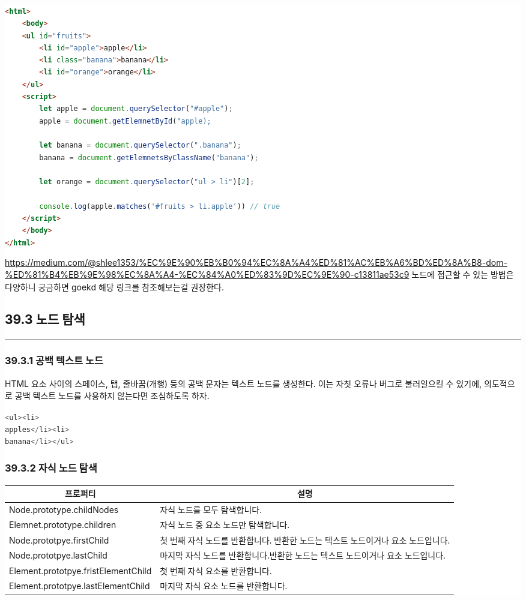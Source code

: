 ```html
<html>
    <body>
    <ul id="fruits">
        <li id="apple">apple</li>
        <li class="banana">banana</li>
        <li id="orange">orange</li>
    </ul>
    <script>
        let apple = document.querySelector("#apple");
        apple = document.getElemnetById("apple);

        let banana = document.querySelector(".banana");
        banana = document.getElemnetsByClassName("banana");

        let orange = document.querySelector("ul > li")[2];

        console.log(apple.matches('#fruits > li.apple')) // true
    </script>
    </body>
</html>
```

<https://medium.com/@shlee1353/%EC%9E%90%EB%B0%94%EC%8A%A4%ED%81%AC%EB%A6%BD%ED%8A%B8-dom-%ED%81%B4%EB%9E%98%EC%8A%A4-%EC%84%A0%ED%83%9D%EC%9E%90-c13811ae53c9>
노드에 접근할 수 있는 방법은 다양하니 궁금하면 goekd 해당 링크를 참조해보는걸 권장한다.

## 39.3 노드 탐색

---

### 39.3.1 공백 텍스트 노드

HTML 요소 사이의 스페이스, 탭, 줄바꿈(개행) 등의 공백 문자는 텍스트 노드를 생성한다. 이는 자칫 오류나 버그로 불러일으킬 수 있기에, 의도적으로 공백 텍스트 노드를 사용하지 않는다면 조심하도록 하자.

```javascript
<ul><li>
apples</li><li>
banana</li></ul>
```

### 39.3.2 자식 노드 탐색

|프로퍼티|설명|
|-----|-----|
|Node.prototype.childNodes|자식 노드를 모두 탐색합니다.|
|Elemnet.prototype.children|자식 노드 중 요소 노드만 탐색합니다.|
|Node.prototpye.firstChild|첫 번째 자식 노드를 반환합니다. 반환한 노드는 텍스트 노드이거나 요소 노드입니다.|
|Node.prototpye.lastChild|마지막 자식 노드를 반환합니다.반환한 노드는 텍스트 노드이거나 요소 노드입니다.|
|Element.prototpye.fristElementChild|첫 번째 자식 요소를 반환합니다.|
|Element.prototpye.lastElementChild|마지막 자식 요소 노드를 반환합니다.|
